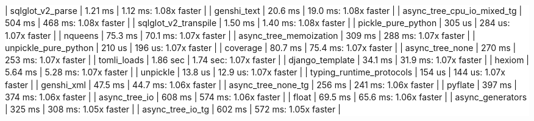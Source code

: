 | sqlglot_v2_parse           | 1.21 ms                                                                                                           | 1.12 ms: 1.08x faster                                                                                                   |
| genshi_text                | 20.6 ms                                                                                                           | 19.0 ms: 1.08x faster                                                                                                   |
| async_tree_cpu_io_mixed_tg | 504 ms                                                                                                            | 468 ms: 1.08x faster                                                                                                    |
| sqlglot_v2_transpile       | 1.50 ms                                                                                                           | 1.40 ms: 1.08x faster                                                                                                   |
| pickle_pure_python         | 305 us                                                                                                            | 284 us: 1.07x faster                                                                                                    |
| nqueens                    | 75.3 ms                                                                                                           | 70.1 ms: 1.07x faster                                                                                                   |
| async_tree_memoization     | 309 ms                                                                                                            | 288 ms: 1.07x faster                                                                                                    |
| unpickle_pure_python       | 210 us                                                                                                            | 196 us: 1.07x faster                                                                                                    |
| coverage                   | 80.7 ms                                                                                                           | 75.4 ms: 1.07x faster                                                                                                   |
| async_tree_none            | 270 ms                                                                                                            | 253 ms: 1.07x faster                                                                                                    |
| tomli_loads                | 1.86 sec                                                                                                          | 1.74 sec: 1.07x faster                                                                                                  |
| django_template            | 34.1 ms                                                                                                           | 31.9 ms: 1.07x faster                                                                                                   |
| hexiom                     | 5.64 ms                                                                                                           | 5.28 ms: 1.07x faster                                                                                                   |
| unpickle                   | 13.8 us                                                                                                           | 12.9 us: 1.07x faster                                                                                                   |
| typing_runtime_protocols   | 154 us                                                                                                            | 144 us: 1.07x faster                                                                                                    |
| genshi_xml                 | 47.5 ms                                                                                                           | 44.7 ms: 1.06x faster                                                                                                   |
| async_tree_none_tg         | 256 ms                                                                                                            | 241 ms: 1.06x faster                                                                                                    |
| pyflate                    | 397 ms                                                                                                            | 374 ms: 1.06x faster                                                                                                    |
| async_tree_io              | 608 ms                                                                                                            | 574 ms: 1.06x faster                                                                                                    |
| float                      | 69.5 ms                                                                                                           | 65.6 ms: 1.06x faster                                                                                                   |
| async_generators           | 325 ms                                                                                                            | 308 ms: 1.05x faster                                                                                                    |
| async_tree_io_tg           | 602 ms                                                                                                            | 572 ms: 1.05x faster                                                                                                    |
